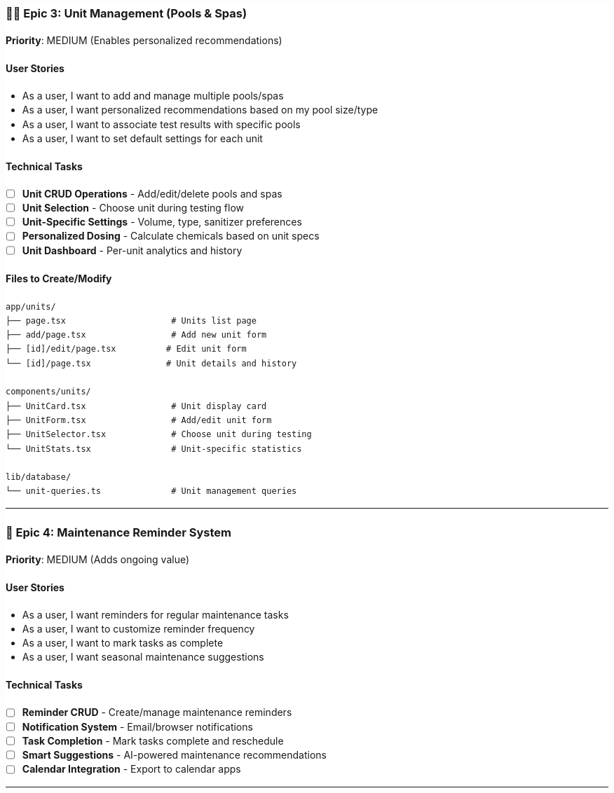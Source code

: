 
### **🏊‍♀️ Epic 3: Unit Management (Pools & Spas)**
**Priority**: MEDIUM (Enables personalized recommendations)

#### **User Stories**
- As a user, I want to add and manage multiple pools/spas
- As a user, I want personalized recommendations based on my pool size/type
- As a user, I want to associate test results with specific pools
- As a user, I want to set default settings for each unit

#### **Technical Tasks**
- [ ] **Unit CRUD Operations** - Add/edit/delete pools and spas
- [ ] **Unit Selection** - Choose unit during testing flow
- [ ] **Unit-Specific Settings** - Volume, type, sanitizer preferences
- [ ] **Personalized Dosing** - Calculate chemicals based on unit specs
- [ ] **Unit Dashboard** - Per-unit analytics and history

#### **Files to Create/Modify**
```
app/units/
├── page.tsx                     # Units list page
├── add/page.tsx                 # Add new unit form
├── [id]/edit/page.tsx          # Edit unit form  
└── [id]/page.tsx               # Unit details and history

components/units/
├── UnitCard.tsx                 # Unit display card
├── UnitForm.tsx                 # Add/edit unit form
├── UnitSelector.tsx             # Choose unit during testing
└── UnitStats.tsx                # Unit-specific statistics

lib/database/
└── unit-queries.ts              # Unit management queries
```

---

### **📅 Epic 4: Maintenance Reminder System**
**Priority**: MEDIUM (Adds ongoing value)

#### **User Stories**
- As a user, I want reminders for regular maintenance tasks
- As a user, I want to customize reminder frequency
- As a user, I want to mark tasks as complete
- As a user, I want seasonal maintenance suggestions

#### **Technical Tasks**
- [ ] **Reminder CRUD** - Create/manage maintenance reminders
- [ ] **Notification System** - Email/browser notifications
- [ ] **Task Completion** - Mark tasks complete and reschedule
- [ ] **Smart Suggestions** - AI-powered maintenance recommendations
- [ ] **Calendar Integration** - Export to calendar apps

---